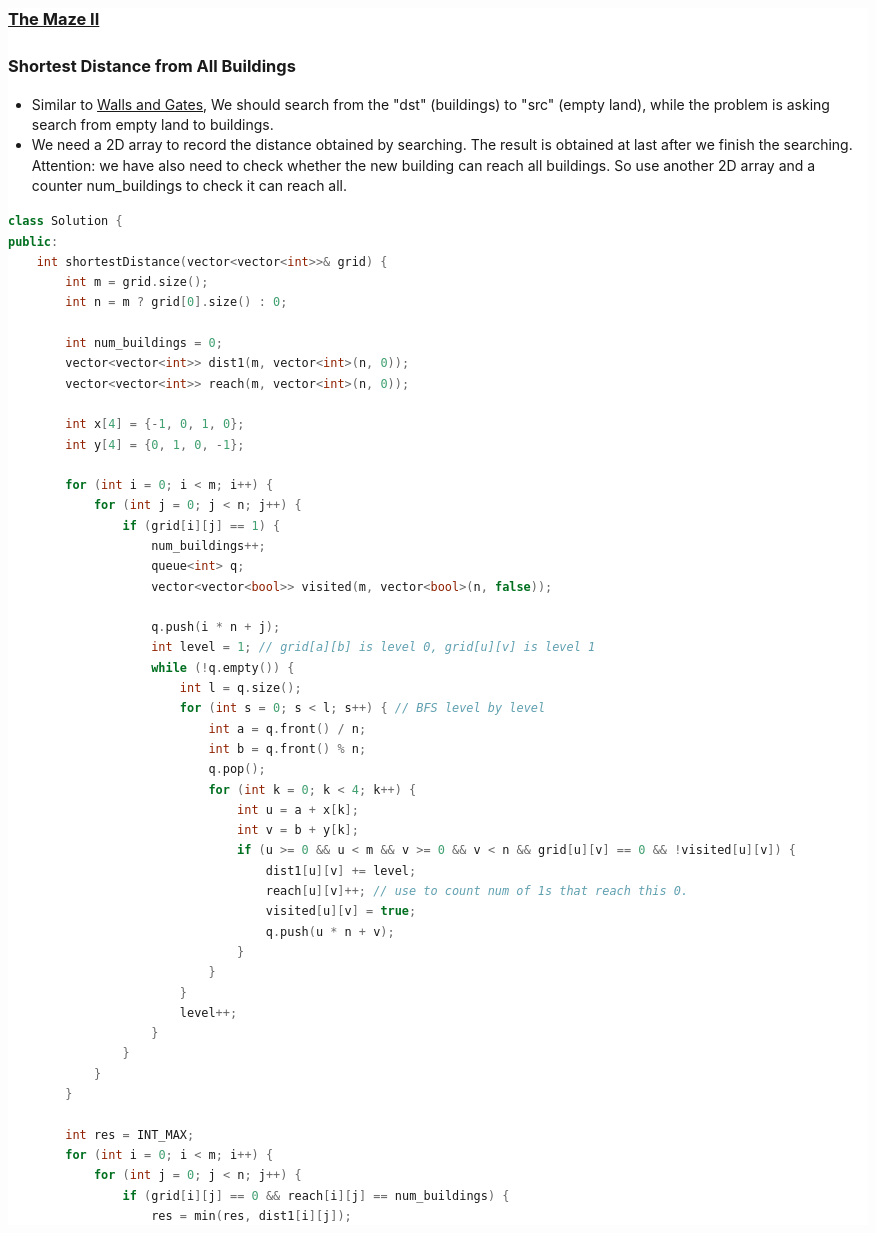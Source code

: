 ### [The Maze II](#the-maze-ii)

### Shortest Distance from All Buildings

* Similar to [Walls and Gates](#walls-and-gates), We should search from the "dst"
  (buildings) to "src" (empty land), while the problem is asking search from
  empty land to buildings.
* We need a 2D array to record the distance obtained by searching. The result is
  obtained at last after we finish the searching.
   Attention: we have also need to check whether the new building can reach all buildings. So use another 2D array and a counter num_buildings to check it can reach all.

```c++
class Solution {
public:
    int shortestDistance(vector<vector<int>>& grid) {
        int m = grid.size();
        int n = m ? grid[0].size() : 0;

        int num_buildings = 0;
        vector<vector<int>> dist1(m, vector<int>(n, 0));
        vector<vector<int>> reach(m, vector<int>(n, 0));

        int x[4] = {-1, 0, 1, 0};
        int y[4] = {0, 1, 0, -1};

        for (int i = 0; i < m; i++) {
            for (int j = 0; j < n; j++) {
                if (grid[i][j] == 1) {
                    num_buildings++;
                    queue<int> q;
                    vector<vector<bool>> visited(m, vector<bool>(n, false));

                    q.push(i * n + j);
                    int level = 1; // grid[a][b] is level 0, grid[u][v] is level 1
                    while (!q.empty()) {
                        int l = q.size();
                        for (int s = 0; s < l; s++) { // BFS level by level
                            int a = q.front() / n;
                            int b = q.front() % n;
                            q.pop();
                            for (int k = 0; k < 4; k++) {
                                int u = a + x[k];
                                int v = b + y[k];
                                if (u >= 0 && u < m && v >= 0 && v < n && grid[u][v] == 0 && !visited[u][v]) {
                                    dist1[u][v] += level;
                                    reach[u][v]++; // use to count num of 1s that reach this 0.
                                    visited[u][v] = true;
                                    q.push(u * n + v);
                                }
                            }
                        }
                        level++;
                    }
                }
            }
        }

        int res = INT_MAX;
        for (int i = 0; i < m; i++) {
            for (int j = 0; j < n; j++) {
                if (grid[i][j] == 0 && reach[i][j] == num_buildings) {
                    res = min(res, dist1[i][j]);
```